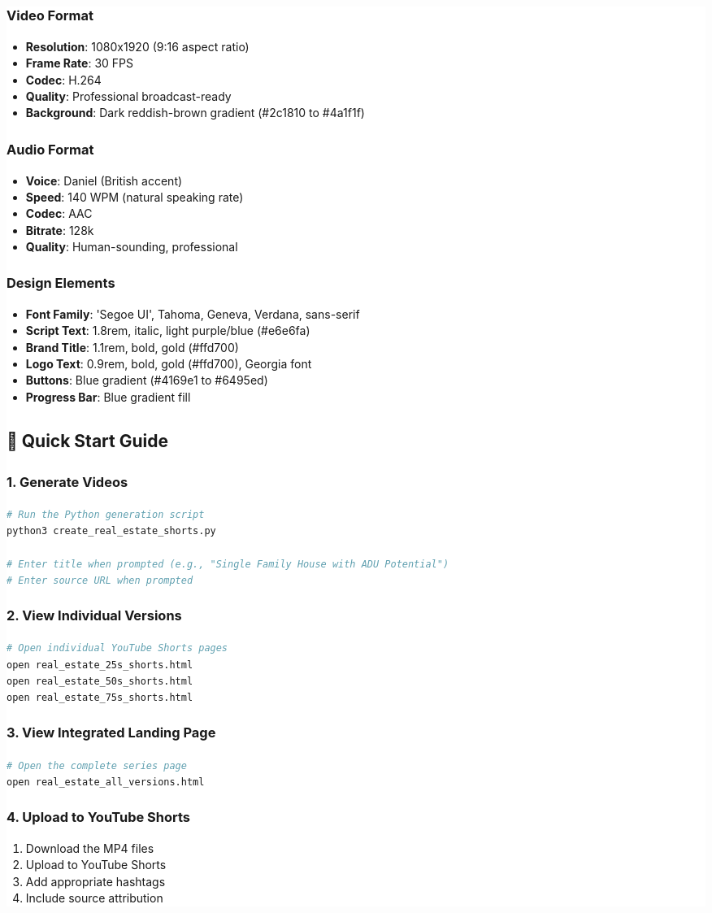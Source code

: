 ### Video Format
- **Resolution**: 1080x1920 (9:16 aspect ratio)
- **Frame Rate**: 30 FPS
- **Codec**: H.264
- **Quality**: Professional broadcast-ready
- **Background**: Dark reddish-brown gradient (#2c1810 to #4a1f1f)

### Audio Format
- **Voice**: Daniel (British accent)
- **Speed**: 140 WPM (natural speaking rate)
- **Codec**: AAC
- **Bitrate**: 128k
- **Quality**: Human-sounding, professional

### Design Elements
- **Font Family**: 'Segoe UI', Tahoma, Geneva, Verdana, sans-serif
- **Script Text**: 1.8rem, italic, light purple/blue (#e6e6fa)
- **Brand Title**: 1.1rem, bold, gold (#ffd700)
- **Logo Text**: 0.9rem, bold, gold (#ffd700), Georgia font
- **Buttons**: Blue gradient (#4169e1 to #6495ed)
- **Progress Bar**: Blue gradient fill

## 🚀 Quick Start Guide

### 1. Generate Videos
```bash
# Run the Python generation script
python3 create_real_estate_shorts.py

# Enter title when prompted (e.g., "Single Family House with ADU Potential")
# Enter source URL when prompted
```

### 2. View Individual Versions
```bash
# Open individual YouTube Shorts pages
open real_estate_25s_shorts.html
open real_estate_50s_shorts.html
open real_estate_75s_shorts.html
```

### 3. View Integrated Landing Page
```bash
# Open the complete series page
open real_estate_all_versions.html
```

### 4. Upload to YouTube Shorts
1. Download the MP4 files
2. Upload to YouTube Shorts
3. Add appropriate hashtags
4. Include source attribution
